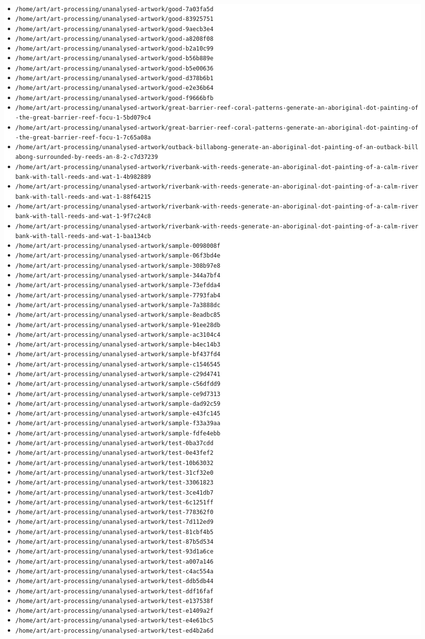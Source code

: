 - `/home/art/art-processing/unanalysed-artwork/good-7a03fa5d`
- `/home/art/art-processing/unanalysed-artwork/good-83925751`
- `/home/art/art-processing/unanalysed-artwork/good-9aecb3e4`
- `/home/art/art-processing/unanalysed-artwork/good-a8208f08`
- `/home/art/art-processing/unanalysed-artwork/good-b2a10c99`
- `/home/art/art-processing/unanalysed-artwork/good-b56b889e`
- `/home/art/art-processing/unanalysed-artwork/good-b5e00636`
- `/home/art/art-processing/unanalysed-artwork/good-d378b6b1`
- `/home/art/art-processing/unanalysed-artwork/good-e2e36b64`
- `/home/art/art-processing/unanalysed-artwork/good-f9666bfb`
- `/home/art/art-processing/unanalysed-artwork/great-barrier-reef-coral-patterns-generate-an-aboriginal-dot-painting-of-the-great-barrier-reef-focu-1-5bd079c4`
- `/home/art/art-processing/unanalysed-artwork/great-barrier-reef-coral-patterns-generate-an-aboriginal-dot-painting-of-the-great-barrier-reef-focu-1-7c65a08a`
- `/home/art/art-processing/unanalysed-artwork/outback-billabong-generate-an-aboriginal-dot-painting-of-an-outback-billabong-surrounded-by-reeds-an-8-2-c7d37239`
- `/home/art/art-processing/unanalysed-artwork/riverbank-with-reeds-generate-an-aboriginal-dot-painting-of-a-calm-riverbank-with-tall-reeds-and-wat-1-4b982889`
- `/home/art/art-processing/unanalysed-artwork/riverbank-with-reeds-generate-an-aboriginal-dot-painting-of-a-calm-riverbank-with-tall-reeds-and-wat-1-88f64215`
- `/home/art/art-processing/unanalysed-artwork/riverbank-with-reeds-generate-an-aboriginal-dot-painting-of-a-calm-riverbank-with-tall-reeds-and-wat-1-9f7c24c8`
- `/home/art/art-processing/unanalysed-artwork/riverbank-with-reeds-generate-an-aboriginal-dot-painting-of-a-calm-riverbank-with-tall-reeds-and-wat-1-baa134cb`
- `/home/art/art-processing/unanalysed-artwork/sample-0098008f`
- `/home/art/art-processing/unanalysed-artwork/sample-06f3bd4e`
- `/home/art/art-processing/unanalysed-artwork/sample-308b97e8`
- `/home/art/art-processing/unanalysed-artwork/sample-344a7bf4`
- `/home/art/art-processing/unanalysed-artwork/sample-73efdda4`
- `/home/art/art-processing/unanalysed-artwork/sample-7793fab4`
- `/home/art/art-processing/unanalysed-artwork/sample-7a3888dc`
- `/home/art/art-processing/unanalysed-artwork/sample-8eadbc85`
- `/home/art/art-processing/unanalysed-artwork/sample-91ee28db`
- `/home/art/art-processing/unanalysed-artwork/sample-ac3104c4`
- `/home/art/art-processing/unanalysed-artwork/sample-b4ec14b3`
- `/home/art/art-processing/unanalysed-artwork/sample-bf437fd4`
- `/home/art/art-processing/unanalysed-artwork/sample-c1546545`
- `/home/art/art-processing/unanalysed-artwork/sample-c29d4741`
- `/home/art/art-processing/unanalysed-artwork/sample-c56dfdd9`
- `/home/art/art-processing/unanalysed-artwork/sample-ce9d7313`
- `/home/art/art-processing/unanalysed-artwork/sample-dad92c59`
- `/home/art/art-processing/unanalysed-artwork/sample-e43fc145`
- `/home/art/art-processing/unanalysed-artwork/sample-f33a39aa`
- `/home/art/art-processing/unanalysed-artwork/sample-fdfe4ebb`
- `/home/art/art-processing/unanalysed-artwork/test-0ba37cdd`
- `/home/art/art-processing/unanalysed-artwork/test-0e43fef2`
- `/home/art/art-processing/unanalysed-artwork/test-10b63032`
- `/home/art/art-processing/unanalysed-artwork/test-31cf32e0`
- `/home/art/art-processing/unanalysed-artwork/test-33061823`
- `/home/art/art-processing/unanalysed-artwork/test-3ce41db7`
- `/home/art/art-processing/unanalysed-artwork/test-6c1251ff`
- `/home/art/art-processing/unanalysed-artwork/test-778362f0`
- `/home/art/art-processing/unanalysed-artwork/test-7d112ed9`
- `/home/art/art-processing/unanalysed-artwork/test-81cbf4b5`
- `/home/art/art-processing/unanalysed-artwork/test-87b5d534`
- `/home/art/art-processing/unanalysed-artwork/test-93d1a6ce`
- `/home/art/art-processing/unanalysed-artwork/test-a007a146`
- `/home/art/art-processing/unanalysed-artwork/test-c4ac554a`
- `/home/art/art-processing/unanalysed-artwork/test-ddb5db44`
- `/home/art/art-processing/unanalysed-artwork/test-ddf16faf`
- `/home/art/art-processing/unanalysed-artwork/test-e137538f`
- `/home/art/art-processing/unanalysed-artwork/test-e1409a2f`
- `/home/art/art-processing/unanalysed-artwork/test-e4e61bc5`
- `/home/art/art-processing/unanalysed-artwork/test-ed4b2a6d`